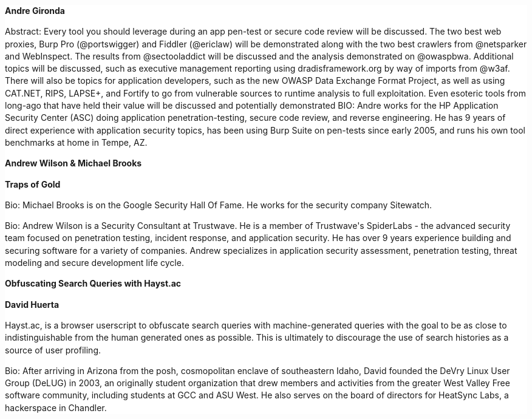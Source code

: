 **Andre Gironda**


Abstract:
Every tool you should leverage during an app pen-test or secure code
review will be discussed. The two best web proxies, Burp Pro
(@portswigger) and Fiddler (@ericlaw) will be demonstrated along with
the two best crawlers from @netsparker and WebInspect. The results
from @sectooladdict will be discussed and the analysis demonstrated on
@owaspbwa. Additional topics will be discussed, such as executive
management reporting using dradisframework.org by way of imports from
@w3af. There will also be topics for application developers, such as
the new OWASP Data Exchange Format Project, as well as using CAT.NET,
RIPS, LAPSE+, and Fortify to go from vulnerable sources to runtime
analysis to full exploitation. Even esoteric tools from long-ago that
have held their value will be discussed and potentially demonstrated
BIO:
Andre works for the HP Application Security Center (ASC) doing
application penetration-testing, secure code review, and reverse
engineering. He has 9 years of direct experience with application
security topics, has been using Burp Suite on pen-tests since early
2005, and runs his own tool benchmarks at home in Tempe, AZ.

**Andrew Wilson & Michael Brooks**

**Traps of Gold**

Bio:
Michael Brooks is on the Google Security Hall Of Fame. He works for the
security company Sitewatch.

Bio:
Andrew Wilson is a Security Consultant at Trustwave. He is a member of
Trustwave's SpiderLabs - the advanced security team focused on
penetration testing, incident response, and application security. He has
over 9 years experience building and securing software for a variety of
companies. Andrew specializes in application security assessment,
penetration testing, threat modeling and secure development life
cycle.

**Obfuscating Search Queries with Hayst.ac**

**David Huerta**

Hayst.ac, is a browser userscript to obfuscate search queries with
machine-generated queries with the goal to be as close to
indistinguishable from the human generated ones as possible. This is
ultimately to discourage the use of search histories as a source of user
profiling.

Bio:
After arriving in Arizona from the posh, cosmopolitan enclave of
southeastern Idaho, David founded the DeVry Linux User Group (DeLUG) in
2003, an originally student organization that drew members and
activities from the greater West Valley Free software community,
including students at GCC and ASU West. He also serves on the board of
directors for HeatSync Labs, a hackerspace in Chandler.
